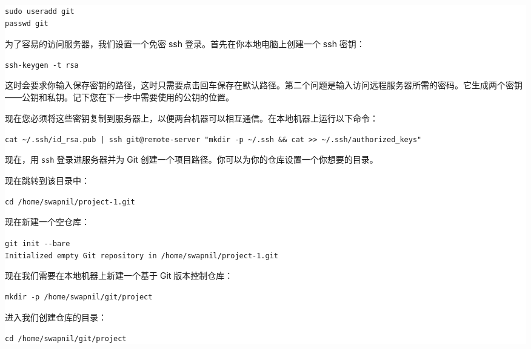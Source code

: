 

```
sudo useradd git
passwd git

```

为了容易的访问服务器，我们设置一个免密 ssh 登录。首先在你本地电脑上创建一个 ssh 密钥：



```
ssh-keygen -t rsa

```

这时会要求你输入保存密钥的路径，这时只需要点击回车保存在默认路径。第二个问题是输入访问远程服务器所需的密码。它生成两个密钥——公钥和私钥。记下您在下一步中需要使用的公钥的位置。


现在您必须将这些密钥复制到服务器上，以便两台机器可以相互通信。在本地机器上运行以下命令：



```
cat ~/.ssh/id_rsa.pub | ssh git@remote-server "mkdir -p ~/.ssh && cat >> ~/.ssh/authorized_keys"

```

现在，用 `ssh` 登录进服务器并为 Git 创建一个项目路径。你可以为你的仓库设置一个你想要的目录。


现在跳转到该目录中：



```
cd /home/swapnil/project-1.git

```

现在新建一个空仓库：



```
git init --bare
Initialized empty Git repository in /home/swapnil/project-1.git

```

现在我们需要在本地机器上新建一个基于 Git 版本控制仓库：



```
mkdir -p /home/swapnil/git/project

```

进入我们创建仓库的目录：



```
cd /home/swapnil/git/project

```
